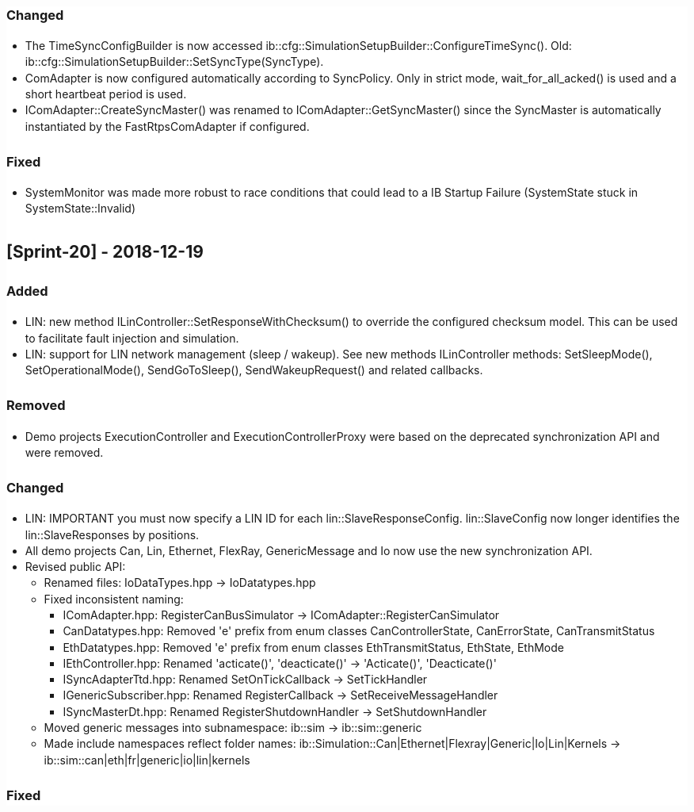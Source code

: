 ### Changed
- The TimeSyncConfigBuilder is now accessed ib::cfg::SimulationSetupBuilder::ConfigureTimeSync().
  Old: ib::cfg::SimulationSetupBuilder::SetSyncType(SyncType).
- ComAdapter is now configured automatically according to SyncPolicy. Only in
  strict mode, wait_for_all_acked() is used and a short heartbeat period is used.
- IComAdapter::CreateSyncMaster() was renamed to IComAdapter::GetSyncMaster() since the
  SyncMaster is automatically instantiated by the FastRtpsComAdapter if configured.

### Fixed
- SystemMonitor was made more robust to race conditions that could lead to a IB
  Startup Failure (SystemState stuck in SystemState::Invalid)


## [Sprint-20] - 2018-12-19
### Added
- LIN: new method ILinController::SetResponseWithChecksum() to override the
  configured checksum model. This can be used to facilitate fault injection and
  simulation.
- LIN: support for LIN network management (sleep / wakeup). See new methods
  ILinController methods: SetSleepMode(), SetOperationalMode(), SendGoToSleep(),
  SendWakeupRequest() and related callbacks.

### Removed
- Demo projects ExecutionController and ExecutionControllerProxy were based on
  the deprecated synchronization API and were removed.

### Changed
- LIN: IMPORTANT you must now specify a LIN ID for each lin::SlaveResponseConfig.
  lin::SlaveConfig now longer identifies the lin::SlaveResponses by positions.
- All demo projects Can, Lin, Ethernet, FlexRay, GenericMessage and Io now use
  the new synchronization API.
- Revised public API:
  - Renamed files: IoDataTypes.hpp -> IoDatatypes.hpp
  - Fixed inconsistent naming:
    - IComAdapter.hpp: RegisterCanBusSimulator -> IComAdapter::RegisterCanSimulator
    - CanDatatypes.hpp: Removed 'e' prefix from enum classes CanControllerState, CanErrorState, CanTransmitStatus
    - EthDatatypes.hpp: Removed 'e' prefix from enum classes EthTransmitStatus, EthState, EthMode
    - IEthController.hpp: Renamed 'acticate()', 'deacticate()' -> 'Acticate()', 'Deacticate()'
    - ISyncAdapterTtd.hpp: Renamed SetOnTickCallback -> SetTickHandler
    - IGenericSubscriber.hpp: Renamed RegisterCallback -> SetReceiveMessageHandler
    - ISyncMasterDt.hpp: Renamed RegisterShutdownHandler -> SetShutdownHandler
  - Moved generic messages into subnamespace: ib::sim -> ib::sim::generic
  - Made include namespaces reflect folder names:
    ib::Simulation::Can|Ethernet|Flexray|Generic|Io|Lin|Kernels -> ib::sim::can|eth|fr|generic|io|lin|kernels

### Fixed
